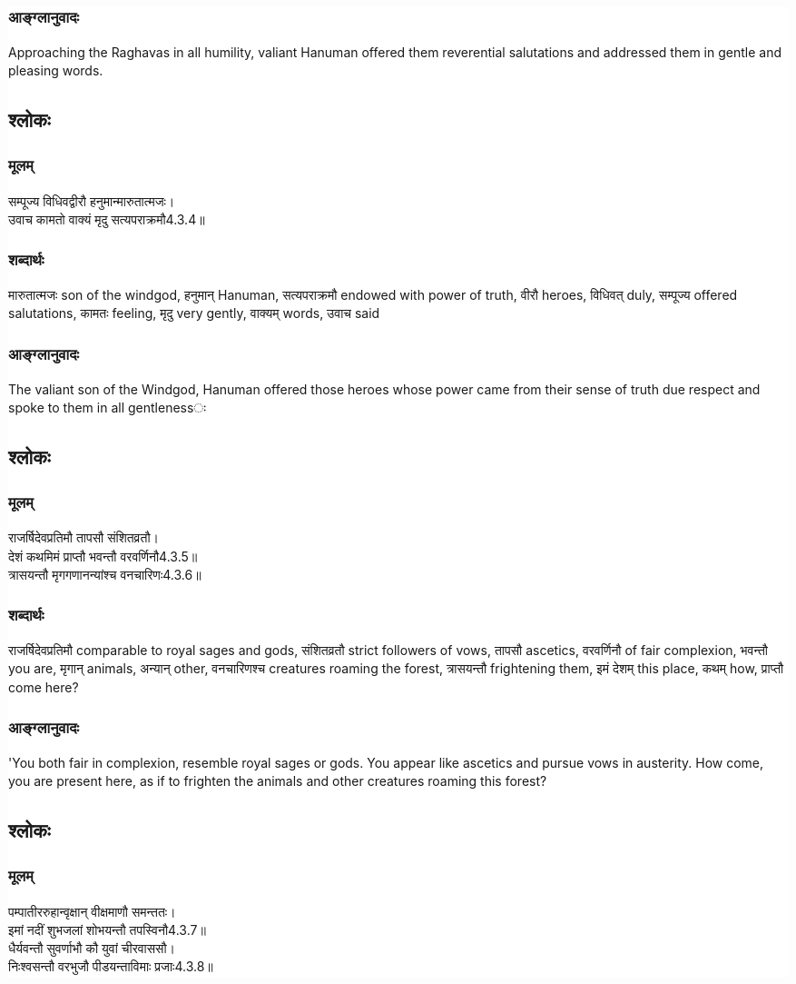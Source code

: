 ### आङ्ग्लानुवादः
Approaching the Raghavas in all humility, valiant Hanuman offered them reverential salutations and addressed them in gentle and pleasing words.



## श्लोकः
### मूलम्
सम्पूज्य विधिवद्वीरौ हनुमान्मारुतात्मजः।  
उवाच कामतो वाक्यं मृदु सत्यपराक्रमौ4.3.4॥

### शब्दार्थः
मारुतात्मजः son of the windgod, हनुमान् Hanuman, सत्यपराक्रमौ endowed with power of truth, वीरौ heroes, विधिवत् duly, सम्पूज्य offered salutations, कामतः feeling, मृदु very gently, वाक्यम् words, उवाच said

### आङ्ग्लानुवादः
The valiant son of the Windgod, Hanuman offered those heroes whose power came from their sense of truth due respect and spoke to them in all gentlenessः



## श्लोकः
### मूलम्
राजर्षिदेवप्रतिमौ तापसौ संशितव्रतौ।  
देशं कथमिमं प्राप्तौ भवन्तौ वरवर्णिनौ4.3.5॥  
त्रासयन्तौ मृगगणानन्यांश्च वनचारिणः4.3.6॥

### शब्दार्थः
राजर्षिदेवप्रतिमौ comparable to royal sages and gods, संशितव्रतौ strict followers of vows, तापसौ ascetics, वरवर्णिनौ of fair complexion, भवन्तौ you are, मृगान् animals, अन्यान् other, वनचारिणश्च creatures roaming the forest, त्रासयन्तौ frightening them, इमं देशम् this place, कथम् how, प्राप्तौ  come here?

### आङ्ग्लानुवादः
'You both fair in complexion, resemble royal sages or gods. You appear like ascetics and pursue vows in austerity. How come, you are present here, as if to frighten the animals and other creatures roaming this forest?



## श्लोकः
### मूलम्
पम्पातीररुहान्वृक्षान् वीक्षमाणौ समन्ततः।  
इमां नदीं शुभजलां शोभयन्तौ तपस्विनौ4.3.7॥  
धैर्यवन्तौ सुवर्णाभौ कौ युवां चीरवाससौ।  
निःश्वसन्तौ वरभुजौ पीडयन्ताविमाः प्रजाः4.3.8॥
